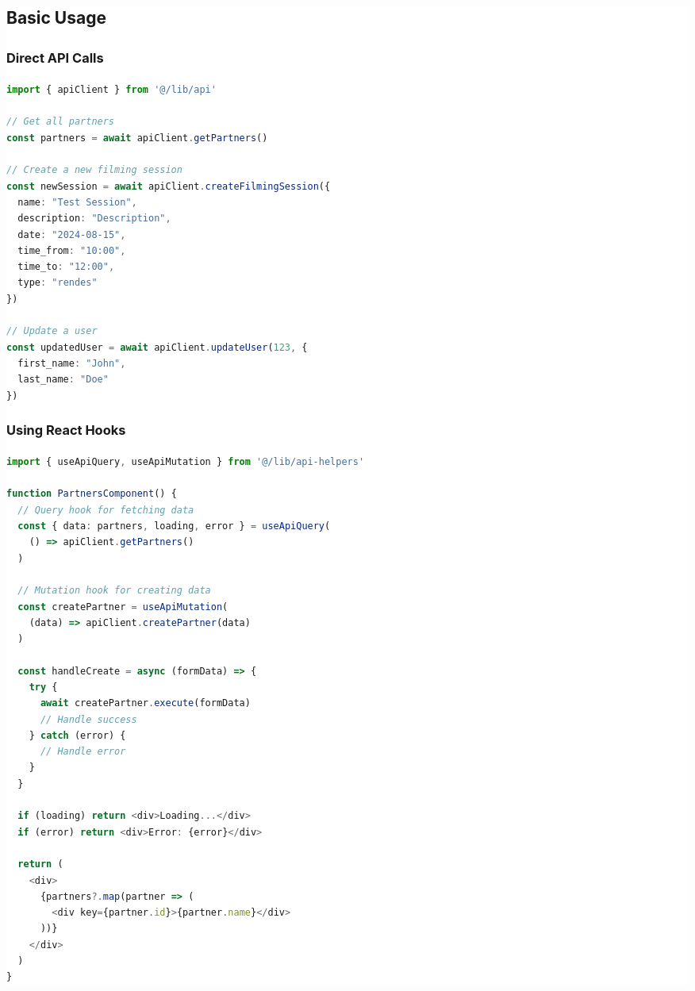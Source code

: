 ## Basic Usage

### Direct API Calls
```typescript
import { apiClient } from '@/lib/api'

// Get all partners
const partners = await apiClient.getPartners()

// Create a new filming session
const newSession = await apiClient.createFilmingSession({
  name: "Test Session",
  description: "Description",
  date: "2024-08-15",
  time_from: "10:00",
  time_to: "12:00",
  type: "rendes"
})

// Update a user
const updatedUser = await apiClient.updateUser(123, {
  first_name: "John",
  last_name: "Doe"
})
```

### Using React Hooks
```typescript
import { useApiQuery, useApiMutation } from '@/lib/api-helpers'

function PartnersComponent() {
  // Query hook for fetching data
  const { data: partners, loading, error } = useApiQuery(
    () => apiClient.getPartners()
  )

  // Mutation hook for creating data
  const createPartner = useApiMutation(
    (data) => apiClient.createPartner(data)
  )

  const handleCreate = async (formData) => {
    try {
      await createPartner.execute(formData)
      // Handle success
    } catch (error) {
      // Handle error
    }
  }

  if (loading) return <div>Loading...</div>
  if (error) return <div>Error: {error}</div>

  return (
    <div>
      {partners?.map(partner => (
        <div key={partner.id}>{partner.name}</div>
      ))}
    </div>
  )
}
```
